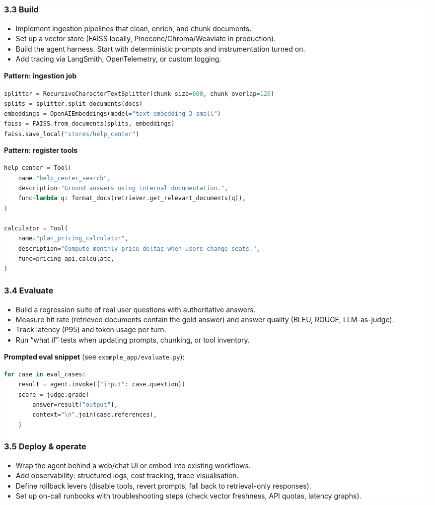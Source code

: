 ### 3.3 Build

- Implement ingestion pipelines that clean, enrich, and chunk documents.
- Set up a vector store (FAISS locally, Pinecone/Chroma/Weaviate in production).
- Build the agent harness. Start with deterministic prompts and instrumentation turned on.
- Add tracing via LangSmith, OpenTelemetry, or custom logging.

**Pattern: ingestion job**

```python
splitter = RecursiveCharacterTextSplitter(chunk_size=600, chunk_overlap=120)
splits = splitter.split_documents(docs)
embeddings = OpenAIEmbeddings(model="text-embedding-3-small")
faiss = FAISS.from_documents(splits, embeddings)
faiss.save_local("stores/help_center")
```

**Pattern: register tools**

```python
help_center = Tool(
    name="help_center_search",
    description="Ground answers using internal documentation.",
    func=lambda q: format_docs(retriever.get_relevant_documents(q)),
)

calculator = Tool(
    name="plan_pricing_calculator",
    description="Compute monthly price deltas when users change seats.",
    func=pricing_api.calculate,
)
```

### 3.4 Evaluate

- Build a regression suite of real user questions with authoritative answers.
- Measure hit rate (retrieved documents contain the gold answer) and answer quality (BLEU, ROUGE, LLM-as-judge).
- Track latency (P95) and token usage per turn.
- Run “what if” tests when updating prompts, chunking, or tool inventory.

**Prompted eval snippet** (see `example_app/evaluate.py`):

```python
for case in eval_cases:
    result = agent.invoke({"input": case.question})
    score = judge.grade(
        answer=result["output"],
        context="\n".join(case.references),
    )
```

### 3.5 Deploy & operate

- Wrap the agent behind a web/chat UI or embed into existing workflows.
- Add observability: structured logs, cost tracking, trace visualisation.
- Define rollback levers (disable tools, revert prompts, fall back to retrieval-only responses).
- Set up on-call runbooks with troubleshooting steps (check vector freshness, API quotas, latency graphs).
